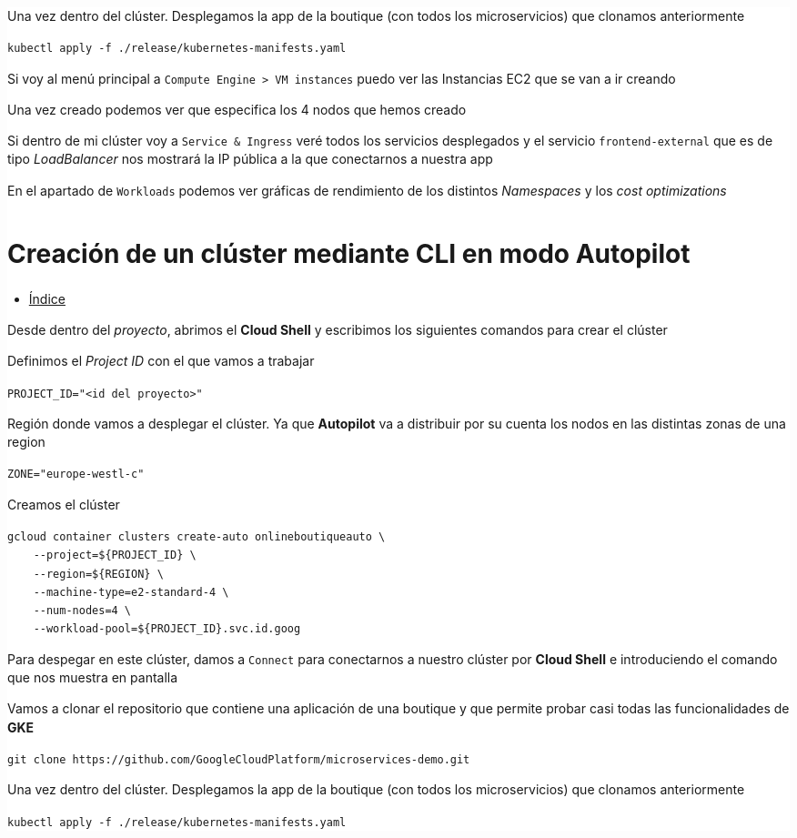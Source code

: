 
Una vez dentro del clúster. Desplegamos la app de la boutique (con todos los microservicios) que clonamos anteriormente
```shell
kubectl apply -f ./release/kubernetes-manifests.yaml
```

Si voy al menú principal a `Compute Engine > VM instances` puedo ver las Instancias EC2 que se van a ir creando

Una vez creado podemos ver que especifica los 4 nodos que hemos creado

Si dentro de mi clúster voy a `Service & Ingress` veré todos los servicios desplegados y el servicio `frontend-external` que es de tipo *LoadBalancer* nos mostrará la IP pública a la que conectarnos a nuestra app

En el apartado de `Workloads` podemos ver gráficas de rendimiento de los distintos *Namespaces* y los *cost optimizations*

# Creación de un clúster mediante CLI en modo Autopilot
- [Índice](#gke)

Desde dentro del *proyecto*, abrimos el **Cloud Shell** y escribimos los siguientes comandos para crear el clúster

Definimos el *Project ID* con el que vamos a trabajar
```shell
PROJECT_ID="<id del proyecto>"
```

Región donde vamos a desplegar el clúster. Ya que **Autopilot** va a distribuir por su cuenta los nodos en las distintas zonas de una region
```shell
ZONE="europe-westl-c"
```
 
Creamos el clúster
```shell
gcloud container clusters create-auto onlineboutiqueauto \
    --project=${PROJECT_ID} \
    --region=${REGION} \
    --machine-type=e2-standard-4 \
    --num-nodes=4 \
    --workload-pool=${PROJECT_ID}.svc.id.goog
```

Para despegar en este clúster, damos a `Connect` para conectarnos a nuestro clúster por **Cloud Shell** e introduciendo el comando que nos muestra en pantalla

Vamos a clonar el repositorio que contiene una aplicación de una boutique y que permite probar casi todas las funcionalidades de **GKE**
```shell
git clone https://github.com/GoogleCloudPlatform/microservices-demo.git
```

Una vez dentro del clúster. Desplegamos la app de la boutique (con todos los microservicios) que clonamos anteriormente
```shell
kubectl apply -f ./release/kubernetes-manifests.yaml
```
